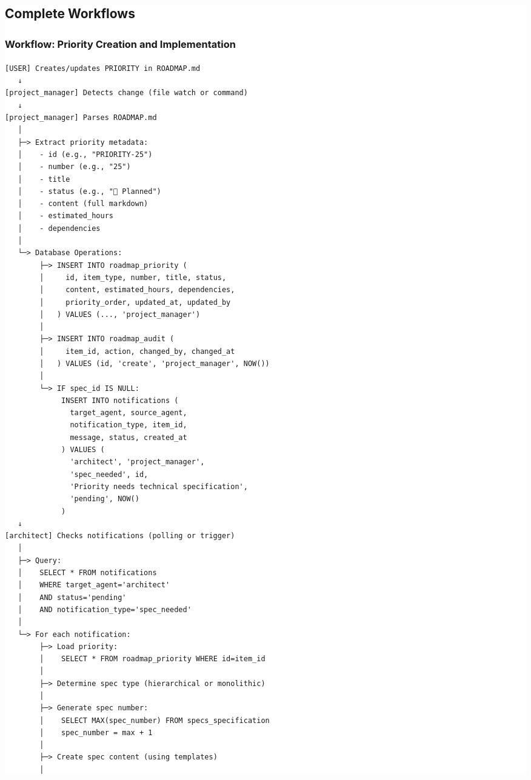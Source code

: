## Complete Workflows

### Workflow: Priority Creation and Implementation

```
[USER] Creates/updates PRIORITY in ROADMAP.md
   ↓
[project_manager] Detects change (file watch or command)
   ↓
[project_manager] Parses ROADMAP.md
   │
   ├─> Extract priority metadata:
   │    - id (e.g., "PRIORITY-25")
   │    - number (e.g., "25")
   │    - title
   │    - status (e.g., "📝 Planned")
   │    - content (full markdown)
   │    - estimated_hours
   │    - dependencies
   │
   └─> Database Operations:
        ├─> INSERT INTO roadmap_priority (
        │     id, item_type, number, title, status,
        │     content, estimated_hours, dependencies,
        │     priority_order, updated_at, updated_by
        │   ) VALUES (..., 'project_manager')
        │
        ├─> INSERT INTO roadmap_audit (
        │     item_id, action, changed_by, changed_at
        │   ) VALUES (id, 'create', 'project_manager', NOW())
        │
        └─> IF spec_id IS NULL:
             INSERT INTO notifications (
               target_agent, source_agent,
               notification_type, item_id,
               message, status, created_at
             ) VALUES (
               'architect', 'project_manager',
               'spec_needed', id,
               'Priority needs technical specification',
               'pending', NOW()
             )
   ↓
[architect] Checks notifications (polling or trigger)
   │
   ├─> Query:
   │    SELECT * FROM notifications
   │    WHERE target_agent='architect'
   │    AND status='pending'
   │    AND notification_type='spec_needed'
   │
   └─> For each notification:
        ├─> Load priority:
        │    SELECT * FROM roadmap_priority WHERE id=item_id
        │
        ├─> Determine spec type (hierarchical or monolithic)
        │
        ├─> Generate spec number:
        │    SELECT MAX(spec_number) FROM specs_specification
        │    spec_number = max + 1
        │
        ├─> Create spec content (using templates)
        │
```
